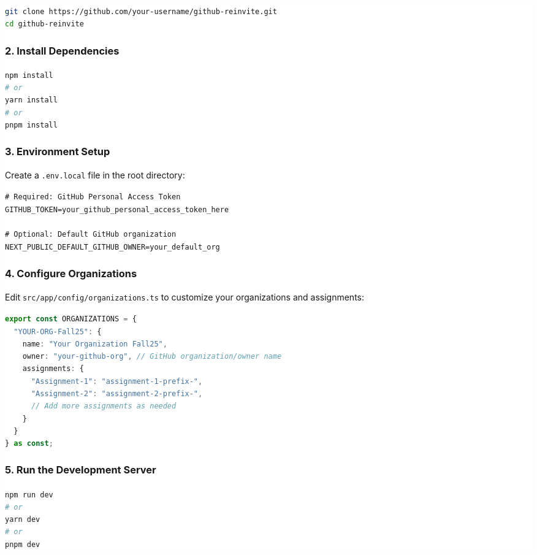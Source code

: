 ```bash
git clone https://github.com/your-username/github-reinvite.git
cd github-reinvite
```

### 2. Install Dependencies

```bash
npm install
# or
yarn install
# or
pnpm install
```

### 3. Environment Setup

Create a `.env.local` file in the root directory:

```env
# Required: GitHub Personal Access Token
GITHUB_TOKEN=your_github_personal_access_token_here

# Optional: Default GitHub organization
NEXT_PUBLIC_DEFAULT_GITHUB_OWNER=your_default_org
```

### 4. Configure Organizations

Edit `src/app/config/organizations.ts` to customize your organizations and assignments:

```typescript
export const ORGANIZATIONS = {
  "YOUR-ORG-Fall25": {
    name: "Your Organization Fall25",
    owner: "your-github-org", // GitHub organization/owner name
    assignments: {
      "Assignment-1": "assignment-1-prefix-",
      "Assignment-2": "assignment-2-prefix-",
      // Add more assignments as needed
    }
  }
} as const;
```

### 5. Run the Development Server

```bash
npm run dev
# or
yarn dev
# or
pnpm dev
```

